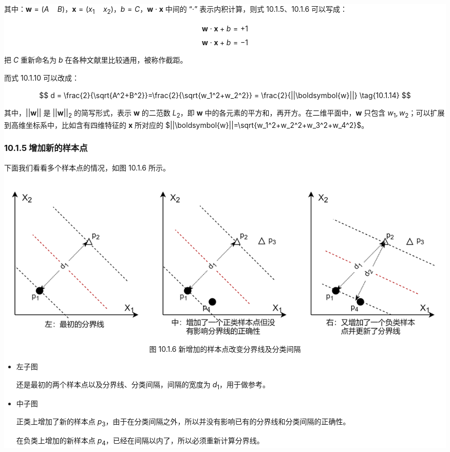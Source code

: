 其中：$\boldsymbol{w} = (A \quad B)，\boldsymbol{x} = (x_1 \quad x_2)，b=C$，$\boldsymbol{w} \cdot \boldsymbol{x}$ 中间的 “$\cdot$” 表示内积计算，则式 10.1.5、10.1.6 可以写成：

$$
\boldsymbol{w} \cdot \boldsymbol{x}+b=+1 \tag{10.1.12}
$$
$$
\boldsymbol{w} \cdot \boldsymbol{x}+b=-1 \tag{10.1.13}
$$

把 $C$ 重新命名为 $b$ 在各种文献里比较通用，被称作截距。

而式 10.1.10 可以改成：

$$
d = \frac{2}{\sqrt{A^2+B^2}}=\frac{2}{\sqrt{w_1^2+w_2^2}} = \frac{2}{||\boldsymbol{w}||} \tag{10.1.14}
$$

其中，$||\boldsymbol{w}||$ 是 $||\boldsymbol{w}||_2$ 的简写形式，表示 $\boldsymbol{w}$ 的二范数 $L_2$，即 $\boldsymbol{w}$ 中的各元素的平方和，再开方。在二维平面中，$\boldsymbol{w}$ 只包含 $w_1,w_2$；可以扩展到高维坐标系中，比如含有四维特征的 $\boldsymbol{x}$ 所对应的 $||\boldsymbol{w}||=\sqrt{w_1^2+w_2^2+w_3^2+w_4^2}$。

### 10.1.5 增加新的样本点

下面我们看看多个样本点的情况，如图 10.1.6 所示。

<img src="./images/10-1-6.png" />

<center>图 10.1.6 新增加的样本点改变分界线及分类间隔</center>

- 左子图
  
    还是最初的两个样本点以及分界线、分类间隔，间隔的宽度为 $d_1$，用于做参考。

- 中子图
  
    正类上增加了新的样本点 $p_3$，由于在分类间隔之外，所以并没有影响已有的分界线和分类间隔的正确性。

    在负类上增加的新样本点 $p_4$，已经在间隔以内了，所以必须重新计算分界线。
